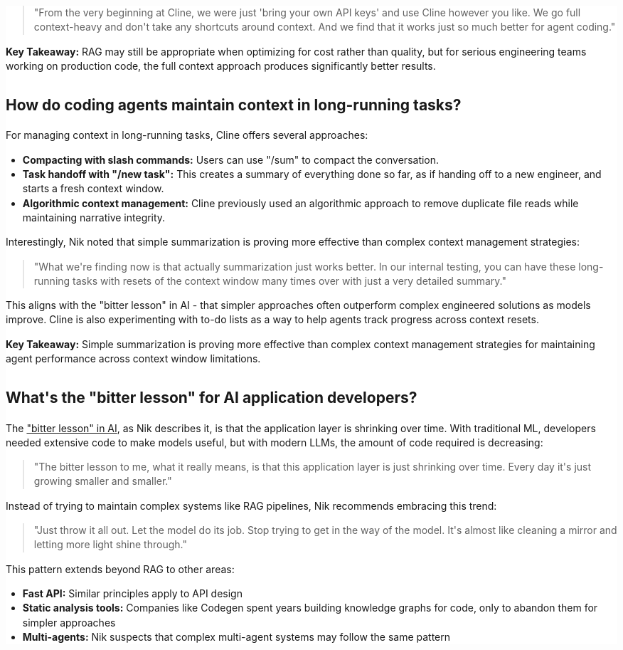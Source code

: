 > "From the very beginning at Cline, we were just 'bring your own API keys' and use Cline however you like. We go full context-heavy and don't take any shortcuts around context. And we find that it works just so much better for agent coding."

**Key Takeaway:** RAG may still be appropriate when optimizing for cost rather than quality, but for serious engineering teams working on production code, the full context approach produces significantly better results.

## How do coding agents maintain context in long-running tasks?

For managing context in long-running tasks, Cline offers several approaches:

- **Compacting with slash commands:** Users can use "/sum" to compact the conversation.
- **Task handoff with "/new task":** This creates a summary of everything done so far, as if handing off to a new engineer, and starts a fresh context window.
- **Algorithmic context management:** Cline previously used an algorithmic approach to remove duplicate file reads while maintaining narrative integrity.

Interestingly, Nik noted that simple summarization is proving more effective than complex context management strategies:

> "What we're finding now is that actually summarization just works better. In our internal testing, you can have these long-running tasks with resets of the context window many times over with just a very detailed summary."

This aligns with the "bitter lesson" in AI - that simpler approaches often outperform complex engineered solutions as models improve. Cline is also experimenting with to-do lists as a way to help agents track progress across context resets.

**Key Takeaway:** Simple summarization is proving more effective than complex context management strategies for maintaining agent performance across context window limitations.

## What's the "bitter lesson" for AI application developers?

The ["bitter lesson" in AI](http://www.incompleteideas.net/IncIdeas/BitterLesson.html), as Nik describes it, is that the application layer is shrinking over time. With traditional ML, developers needed extensive code to make models useful, but with modern LLMs, the amount of code required is decreasing:

> "The bitter lesson to me, what it really means, is that this application layer is just shrinking over time. Every day it's just growing smaller and smaller."

Instead of trying to maintain complex systems like RAG pipelines, Nik recommends embracing this trend:

> "Just throw it all out. Let the model do its job. Stop trying to get in the way of the model. It's almost like cleaning a mirror and letting more light shine through."

This pattern extends beyond RAG to other areas:

- **Fast API:** Similar principles apply to API design
- **Static analysis tools:** Companies like Codegen spent years building knowledge graphs for code, only to abandon them for simpler approaches
- **Multi-agents:** Nik suspects that complex multi-agent systems may follow the same pattern
